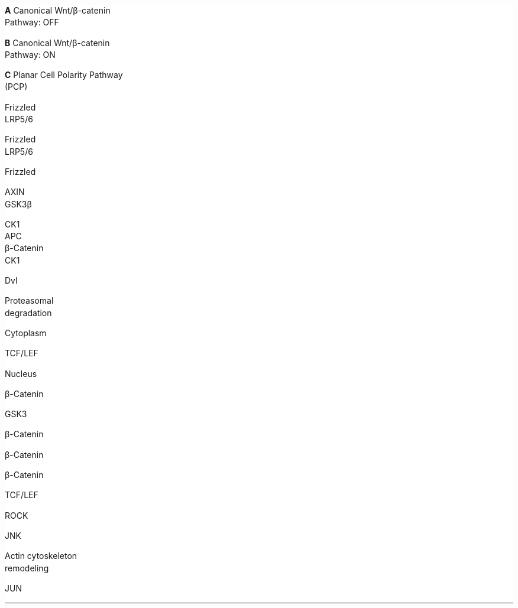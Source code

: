 
**A** Canonical Wnt/β-catenin  
Pathway: OFF  

**B** Canonical Wnt/β-catenin  
Pathway: ON  

**C** Planar Cell Polarity Pathway  
(PCP)  

Frizzled  
LRP5/6  

Frizzled  
LRP5/6  

Frizzled  

AXIN  
GSK3β  

CK1  
APC  
β-Catenin  
CK1  

Dvl  

Proteasomal  
degradation  

Cytoplasm  

TCF/LEF  

Nucleus  

β-Catenin  

GSK3  

β-Catenin  

β-Catenin  

β-Catenin  

TCF/LEF  

ROCK  

JNK  

Actin cytoskeleton  
remodeling  

JUN  

---
